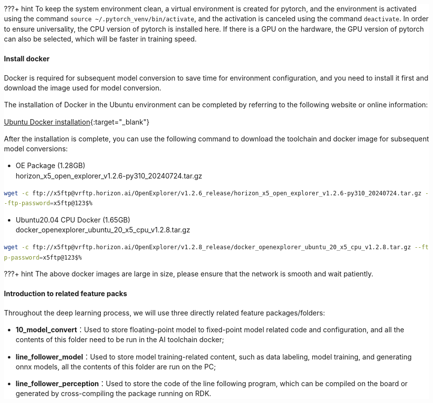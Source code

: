 ???+ hint
    To keep the system environment clean, a virtual environment is created for pytorch, and the environment is activated using the command `source ~/.pytorch_venv/bin/activate`, and the activation is canceled using the command `deactivate`.
    In order to ensure universality, the CPU version of pytorch is installed here. If there is a GPU on the hardware, the GPU version of pytorch can also be selected, which will be faster in training speed.



#### **Install docker**

Docker is required for subsequent model conversion to save time for environment configuration, and you need to install it first and download the image used for model conversion.


The installation of Docker in the Ubuntu environment can be completed by referring to the following website or online information:

[Ubuntu Docker installation](https://www.runoob.com/docker/ubuntu-docker-install.html){:target="_blank"}



After the installation is complete, you can use the following command to download the toolchain and docker image for subsequent model conversions:

- OE Package (1.28GB)     
horizon_x5_open_explorer_v1.2.6-py310_20240724.tar.gz
```bash
wget -c ftp://x5ftp@vrftp.horizon.ai/OpenExplorer/v1.2.6_release/horizon_x5_open_explorer_v1.2.6-py310_20240724.tar.gz --ftp-password=x5ftp@123$%
```

- Ubuntu20.04 CPU Docker (1.65GB)       
docker_openexplorer_ubuntu_20_x5_cpu_v1.2.8.tar.gz
```bash
wget -c ftp://x5ftp@vrftp.horizon.ai/OpenExplorer/v1.2.8_release/docker_openexplorer_ubuntu_20_x5_cpu_v1.2.8.tar.gz --ftp-password=x5ftp@123$%
```

???+ hint
    The above docker images are large in size, please ensure that the network is smooth and wait patiently.



#### **Introduction to related feature packs**

Throughout the deep learning process, we will use three directly related feature packages/folders:

- **10_model_convert**：Used to store floating-point model to fixed-point model related code and configuration, and all the contents of this folder need to be run in the AI toolchain docker;

- **line_follower_model**：Used to store model training-related content, such as data labeling, model training, and generating onnx models, all the contents of this folder are run on the PC;

- **line_follower_perception**：Used to store the code of the line following program, which can be compiled on the board or generated by cross-compiling the package running on RDK.

